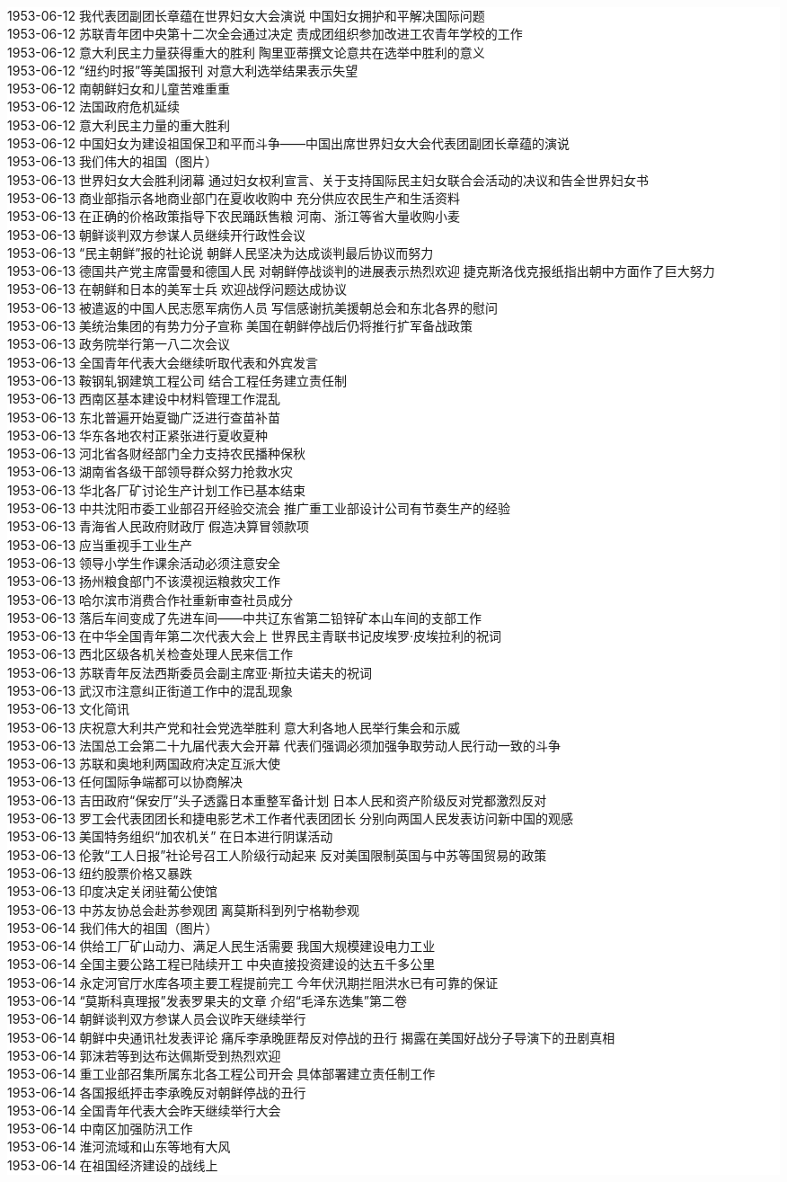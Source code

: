 1953-06-12 我代表团副团长章蕴在世界妇女大会演说  中国妇女拥护和平解决国际问题  
1953-06-12 苏联青年团中央第十二次全会通过决定  责成团组织参加改进工农青年学校的工作  
1953-06-12 意大利民主力量获得重大的胜利  陶里亚蒂撰文论意共在选举中胜利的意义  
1953-06-12 “纽约时报”等美国报刊  对意大利选举结果表示失望  
1953-06-12 南朝鲜妇女和儿童苦难重重  
1953-06-12 法国政府危机延续  
1953-06-12 意大利民主力量的重大胜利  
1953-06-12 中国妇女为建设祖国保卫和平而斗争——中国出席世界妇女大会代表团副团长章蕴的演说  
1953-06-13 我们伟大的祖国（图片）  
1953-06-13 世界妇女大会胜利闭幕  通过妇女权利宣言、关于支持国际民主妇女联合会活动的决议和告全世界妇女书  
1953-06-13 商业部指示各地商业部门在夏收收购中  充分供应农民生产和生活资料  
1953-06-13 在正确的价格政策指导下农民踊跃售粮  河南、浙江等省大量收购小麦  
1953-06-13 朝鲜谈判双方参谋人员继续开行政性会议  
1953-06-13 “民主朝鲜”报的社论说  朝鲜人民坚决为达成谈判最后协议而努力  
1953-06-13 德国共产党主席雷曼和德国人民  对朝鲜停战谈判的进展表示热烈欢迎  捷克斯洛伐克报纸指出朝中方面作了巨大努力  
1953-06-13 在朝鲜和日本的美军士兵  欢迎战俘问题达成协议  
1953-06-13 被遣返的中国人民志愿军病伤人员  写信感谢抗美援朝总会和东北各界的慰问  
1953-06-13 美统治集团的有势力分子宣称  美国在朝鲜停战后仍将推行扩军备战政策  
1953-06-13 政务院举行第一八二次会议  
1953-06-13 全国青年代表大会继续听取代表和外宾发言  
1953-06-13 鞍钢轧钢建筑工程公司  结合工程任务建立责任制  
1953-06-13 西南区基本建设中材料管理工作混乱  
1953-06-13 东北普遍开始夏锄广泛进行查苗补苗  
1953-06-13 华东各地农村正紧张进行夏收夏种  
1953-06-13 河北省各财经部门全力支持农民播种保秋  
1953-06-13 湖南省各级干部领导群众努力抢救水灾  
1953-06-13 华北各厂矿讨论生产计划工作已基本结束  
1953-06-13 中共沈阳市委工业部召开经验交流会  推广重工业部设计公司有节奏生产的经验  
1953-06-13 青海省人民政府财政厅  假造决算冒领款项  
1953-06-13 应当重视手工业生产  
1953-06-13 领导小学生作课余活动必须注意安全  
1953-06-13 扬州粮食部门不该漠视运粮救灾工作  
1953-06-13 哈尔滨市消费合作社重新审查社员成分  
1953-06-13 落后车间变成了先进车间——中共辽东省第二铅锌矿本山车间的支部工作  
1953-06-13 在中华全国青年第二次代表大会上  世界民主青联书记皮埃罗·皮埃拉利的祝词  
1953-06-13 西北区级各机关检查处理人民来信工作  
1953-06-13 苏联青年反法西斯委员会副主席亚·斯拉夫诺夫的祝词  
1953-06-13 武汉市注意纠正街道工作中的混乱现象  
1953-06-13 文化简讯  
1953-06-13 庆祝意大利共产党和社会党选举胜利  意大利各地人民举行集会和示威  
1953-06-13 法国总工会第二十九届代表大会开幕  代表们强调必须加强争取劳动人民行动一致的斗争  
1953-06-13 苏联和奥地利两国政府决定互派大使  
1953-06-13 任何国际争端都可以协商解决  
1953-06-13 吉田政府“保安厅”头子透露日本重整军备计划  日本人民和资产阶级反对党都激烈反对  
1953-06-13 罗工会代表团团长和捷电影艺术工作者代表团团长  分别向两国人民发表访问新中国的观感  
1953-06-13 美国特务组织“加农机关”  在日本进行阴谋活动  
1953-06-13 伦敦“工人日报”社论号召工人阶级行动起来  反对美国限制英国与中苏等国贸易的政策  
1953-06-13 纽约股票价格又暴跌  
1953-06-13 印度决定关闭驻葡公使馆  
1953-06-13 中苏友协总会赴苏参观团  离莫斯科到列宁格勒参观  
1953-06-14 我们伟大的祖国（图片）  
1953-06-14 供给工厂矿山动力、满足人民生活需要  我国大规模建设电力工业  
1953-06-14 全国主要公路工程已陆续开工  中央直接投资建设的达五千多公里  
1953-06-14 永定河官厅水库各项主要工程提前完工  今年伏汛期拦阻洪水已有可靠的保证  
1953-06-14 “莫斯科真理报”发表罗果夫的文章  介绍“毛泽东选集”第二卷  
1953-06-14 朝鲜谈判双方参谋人员会议昨天继续举行  
1953-06-14 朝鲜中央通讯社发表评论  痛斥李承晚匪帮反对停战的丑行  揭露在美国好战分子导演下的丑剧真相  
1953-06-14 郭沫若等到达布达佩斯受到热烈欢迎  
1953-06-14 重工业部召集所属东北各工程公司开会  具体部署建立责任制工作  
1953-06-14 各国报纸抨击李承晚反对朝鲜停战的丑行  
1953-06-14 全国青年代表大会昨天继续举行大会  
1953-06-14 中南区加强防汛工作  
1953-06-14 淮河流域和山东等地有大风  
1953-06-14 在祖国经济建设的战线上  